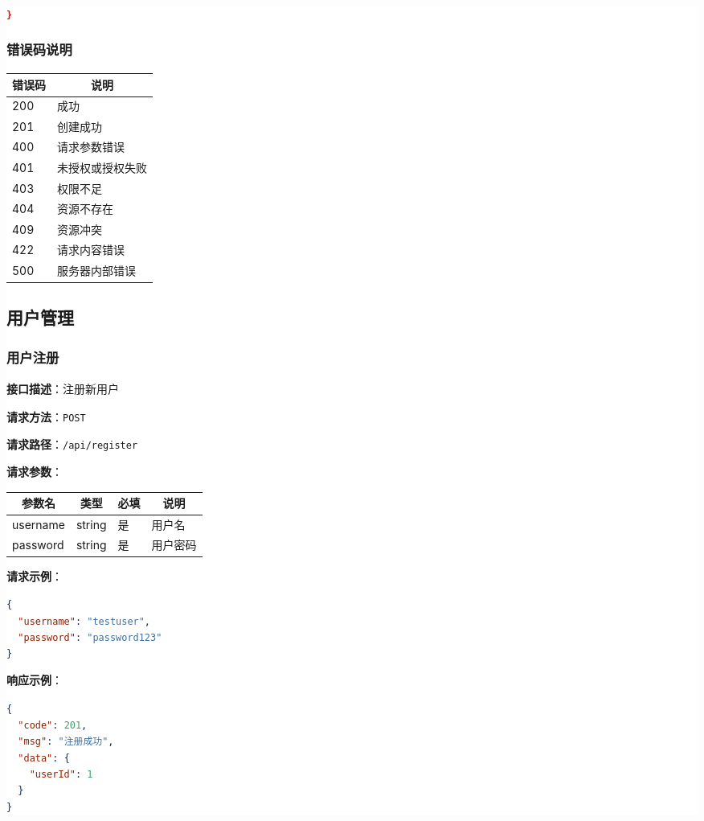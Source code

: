 ```json
}
```

### 错误码说明

| 错误码 | 说明 |
| ------ | ---- |
| 200    | 成功 |
| 201    | 创建成功 |
| 400    | 请求参数错误 |
| 401    | 未授权或授权失败 |
| 403    | 权限不足 |
| 404    | 资源不存在 |
| 409    | 资源冲突 |
| 422    | 请求内容错误 |
| 500    | 服务器内部错误 |

## 用户管理

### 用户注册

**接口描述**：注册新用户

**请求方法**：`POST`

**请求路径**：`/api/register`

**请求参数**：

| 参数名   | 类型   | 必填 | 说明     |
| -------- | ------ | ---- | -------- |
| username | string | 是   | 用户名   |
| password | string | 是   | 用户密码 |

**请求示例**：

```json
{
  "username": "testuser",
  "password": "password123"
}
```

**响应示例**：

```json
{
  "code": 201,
  "msg": "注册成功",
  "data": {
    "userId": 1
  }
}
```
